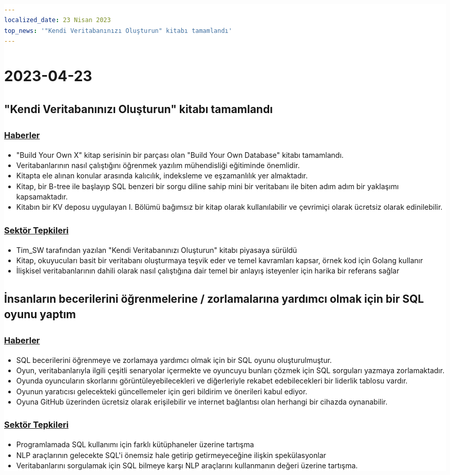 ```yaml
---
localized_date: 23 Nisan 2023
top_news: '"Kendi Veritabanınızı Oluşturun" kitabı tamamlandı'
---
```


# 2023-04-23

## "Kendi Veritabanınızı Oluşturun" kitabı tamamlandı

### [Haberler](https://build-your-own.org/blog/20230420_byodb_done/)

- "Build Your Own X" kitap serisinin bir parçası olan "Build Your Own Database" kitabı tamamlandı.
- Veritabanlarının nasıl çalıştığını öğrenmek yazılım mühendisliği eğitiminde önemlidir.
- Kitapta ele alınan konular arasında kalıcılık, indeksleme ve eşzamanlılık yer almaktadır.
- Kitap, bir B-tree ile başlayıp SQL benzeri bir sorgu diline sahip mini bir veritabanı ile biten adım adım bir yaklaşımı kapsamaktadır.
- Kitabın bir KV deposu uygulayan I. Bölümü bağımsız bir kitap olarak kullanılabilir ve çevrimiçi olarak ücretsiz olarak edinilebilir.

### [Sektör Tepkileri](http://news.ycombinator.com/item?id=35666598)

- Tim_SW tarafından yazılan "Kendi Veritabanınızı Oluşturun" kitabı piyasaya sürüldü
- Kitap, okuyucuları basit bir veritabanı oluşturmaya teşvik eder ve temel kavramları kapsar, örnek kod için Golang kullanır
- İlişkisel veritabanlarının dahili olarak nasıl çalıştığına dair temel bir anlayış isteyenler için harika bir referans sağlar

## İnsanların becerilerini öğrenmelerine / zorlamalarına yardımcı olmak için bir SQL oyunu yaptım

### [Haberler](https://lost-at-sql.therobinlord.com/)

- SQL becerilerini öğrenmeye ve zorlamaya yardımcı olmak için bir SQL oyunu oluşturulmuştur.
- Oyun, veritabanlarıyla ilgili çeşitli senaryolar içermekte ve oyuncuyu bunları çözmek için SQL sorguları yazmaya zorlamaktadır.
- Oyunda oyuncuların skorlarını görüntüleyebilecekleri ve diğerleriyle rekabet edebilecekleri bir liderlik tablosu vardır.
- Oyunun yaratıcısı gelecekteki güncellemeler için geri bildirim ve önerileri kabul ediyor.
- Oyuna GitHub üzerinden ücretsiz olarak erişilebilir ve internet bağlantısı olan herhangi bir cihazda oynanabilir.

### [Sektör Tepkileri](http://news.ycombinator.com/item?id=35665142)

- Programlamada SQL kullanımı için farklı kütüphaneler üzerine tartışma
- NLP araçlarının gelecekte SQL'i önemsiz hale getirip getirmeyeceğine ilişkin spekülasyonlar
- Veritabanlarını sorgulamak için SQL bilmeye karşı NLP araçlarını kullanmanın değeri üzerine tartışma.
